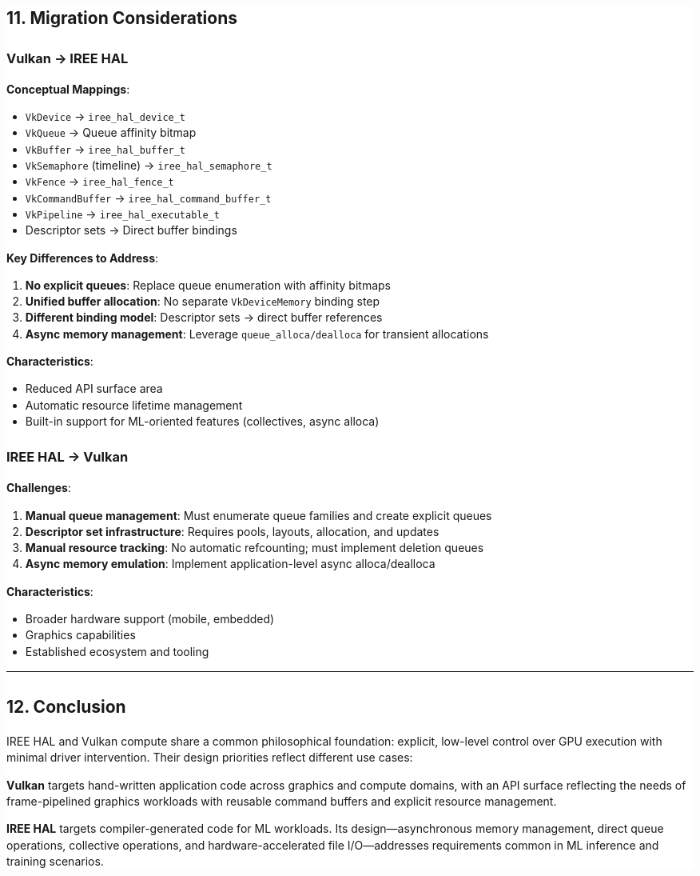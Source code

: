 
## 11. Migration Considerations

### Vulkan → IREE HAL

**Conceptual Mappings**:
- `VkDevice` → `iree_hal_device_t`
- `VkQueue` → Queue affinity bitmap
- `VkBuffer` → `iree_hal_buffer_t`
- `VkSemaphore` (timeline) → `iree_hal_semaphore_t`
- `VkFence` → `iree_hal_fence_t`
- `VkCommandBuffer` → `iree_hal_command_buffer_t`
- `VkPipeline` → `iree_hal_executable_t`
- Descriptor sets → Direct buffer bindings

**Key Differences to Address**:
1. **No explicit queues**: Replace queue enumeration with affinity bitmaps
2. **Unified buffer allocation**: No separate `VkDeviceMemory` binding step
3. **Different binding model**: Descriptor sets → direct buffer references
4. **Async memory management**: Leverage `queue_alloca/dealloca` for transient allocations

**Characteristics**:
- Reduced API surface area
- Automatic resource lifetime management
- Built-in support for ML-oriented features (collectives, async alloca)

### IREE HAL → Vulkan

**Challenges**:
1. **Manual queue management**: Must enumerate queue families and create explicit queues
2. **Descriptor set infrastructure**: Requires pools, layouts, allocation, and updates
3. **Manual resource tracking**: No automatic refcounting; must implement deletion queues
4. **Async memory emulation**: Implement application-level async alloca/dealloca

**Characteristics**:
- Broader hardware support (mobile, embedded)
- Graphics capabilities
- Established ecosystem and tooling

---

## 12. Conclusion

IREE HAL and Vulkan compute share a common philosophical foundation: explicit, low-level control over GPU execution with minimal driver intervention. Their design priorities reflect different use cases:

**Vulkan** targets hand-written application code across graphics and compute domains, with an API surface reflecting the needs of frame-pipelined graphics workloads with reusable command buffers and explicit resource management.

**IREE HAL** targets compiler-generated code for ML workloads. Its design—asynchronous memory management, direct queue operations, collective operations, and hardware-accelerated file I/O—addresses requirements common in ML inference and training scenarios.
